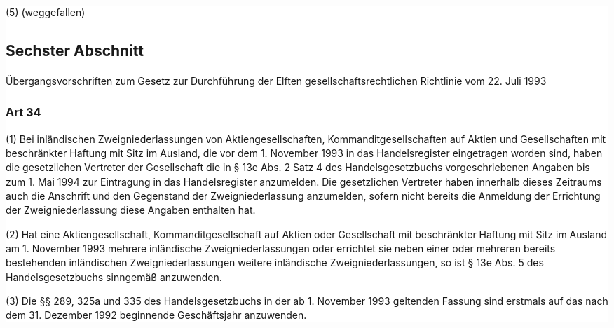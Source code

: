(5) (weggefallen)

</div>

</div>

</div>

</div>

<span id="BJNR004370897BJNG000500307.html"></span>

## Sechster Abschnitt  
Übergangsvorschriften zum Gesetz zur Durchführung der Elften gesellschaftsrechtlichen Richtlinie vom 22. Juli 1993

<span id="BJNR004370897BJNE002400307.html"></span>

### Art 34  

<div>

<div class="jnhtml">

<div>

<div class="jurAbsatz">

(1) Bei inländischen Zweigniederlassungen von Aktiengesellschaften,
Kommanditgesellschaften auf Aktien und Gesellschaften mit beschränkter
Haftung mit Sitz im Ausland, die vor dem 1. November 1993 in das
Handelsregister eingetragen worden sind, haben die gesetzlichen
Vertreter der Gesellschaft die in § 13e Abs. 2 Satz 4 des
Handelsgesetzbuchs vorgeschriebenen Angaben bis zum 1. Mai 1994 zur
Eintragung in das Handelsregister anzumelden. Die gesetzlichen Vertreter
haben innerhalb dieses Zeitraums auch die Anschrift und den Gegenstand
der Zweigniederlassung anzumelden, sofern nicht bereits die Anmeldung
der Errichtung der Zweigniederlassung diese Angaben enthalten hat.

</div>

<div class="jurAbsatz">

(2) Hat eine Aktiengesellschaft, Kommanditgesellschaft auf Aktien oder
Gesellschaft mit beschränkter Haftung mit Sitz im Ausland am 1. November
1993 mehrere inländische Zweigniederlassungen oder errichtet sie neben
einer oder mehreren bereits bestehenden inländischen
Zweigniederlassungen weitere inländische Zweigniederlassungen, so ist §
13e Abs. 5 des Handelsgesetzbuchs sinngemäß anzuwenden.

</div>

<div class="jurAbsatz">

(3) Die §§ 289, 325a und 335 des Handelsgesetzbuchs in der ab 1.
November 1993 geltenden Fassung sind erstmals auf das nach dem 31.
Dezember 1992 beginnende Geschäftsjahr anzuwenden.
